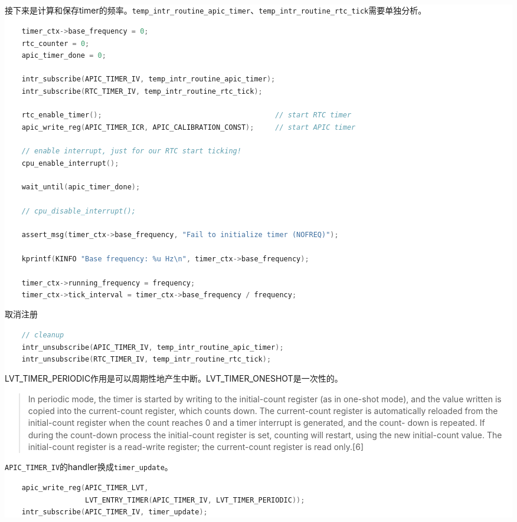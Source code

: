接下来是计算和保存timer的频率。`temp_intr_routine_apic_timer`、`temp_intr_routine_rtc_tick`需要单独分析。

```c
    timer_ctx->base_frequency = 0;
    rtc_counter = 0;
    apic_timer_done = 0;

    intr_subscribe(APIC_TIMER_IV, temp_intr_routine_apic_timer);
    intr_subscribe(RTC_TIMER_IV, temp_intr_routine_rtc_tick);

    rtc_enable_timer();                                     	// start RTC timer
    apic_write_reg(APIC_TIMER_ICR, APIC_CALIBRATION_CONST); 	// start APIC timer

    // enable interrupt, just for our RTC start ticking!
    cpu_enable_interrupt();

    wait_until(apic_timer_done);

    // cpu_disable_interrupt();

    assert_msg(timer_ctx->base_frequency, "Fail to initialize timer (NOFREQ)");

    kprintf(KINFO "Base frequency: %u Hz\n", timer_ctx->base_frequency);

    timer_ctx->running_frequency = frequency;
    timer_ctx->tick_interval = timer_ctx->base_frequency / frequency;
```

取消注册

```c
    // cleanup
    intr_unsubscribe(APIC_TIMER_IV, temp_intr_routine_apic_timer);
    intr_unsubscribe(RTC_TIMER_IV, temp_intr_routine_rtc_tick);
```

LVT_TIMER_PERIODIC作用是可以周期性地产生中断。LVT_TIMER_ONESHOT是一次性的。

> In periodic mode, the timer is started by writing to the initial-count register (as in one-shot mode), and the value
> written is copied into the current-count register, which counts down. The current-count register is automatically
> reloaded from the initial-count register when the count reaches 0 and a timer interrupt is generated, and the count-
> down is repeated. If during the count-down process the initial-count register is set, counting will restart, using the
> new initial-count value. The initial-count register is a read-write register; the current-count register is read only.[6]

`APIC_TIMER_IV`的handler换成`timer_update`。

```c
    apic_write_reg(APIC_TIMER_LVT,
                   LVT_ENTRY_TIMER(APIC_TIMER_IV, LVT_TIMER_PERIODIC));
    intr_subscribe(APIC_TIMER_IV, timer_update);
```
